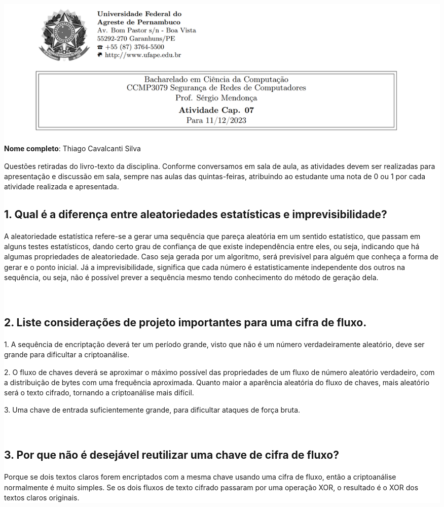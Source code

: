 ﻿![](Cabeçalho.png)

**Nome completo**: Thiago Cavalcanti Silva

Questões retiradas do livro-texto da disciplina. Conforme conversamos em sala de aula, as atividades devem ser realizadas para apresentação e discussão em sala, sempre nas aulas das quintas-feiras, atribuindo ao estudante uma nota de 0 ou 1 por cada atividade realizada e apresentada.

## 1. Qual é a diferença entre aleatoriedades estatísticas e imprevisibilidade?
A aleatoriedade estatística refere-se a gerar uma sequência que pareça aleatória em um sentido estatístico, que passam em alguns testes estatísticos, dando certo grau de confiança de que existe independência entre eles, ou seja, indicando que há algumas propriedades de aleatoriedade. Caso seja gerada por um algoritmo, será previsível para alguém que conheça a forma de gerar e o ponto inicial. Já a imprevisibilidade, significa que cada número é estatisticamente independente dos outros na sequência, ou seja, não é possível prever a sequência mesmo tendo conhecimento do método de geração dela.

&nbsp;

## 2. Liste considerações de projeto importantes para uma cifra de fluxo.
1\. A sequência de encriptação deverá ter um período grande, visto que não é um número verdadeiramente aleatório, deve ser grande para dificultar a criptoanálise. 

2\. O fluxo de chaves deverá se aproximar o máximo possível das propriedades de um fluxo de número aleatório verdadeiro, com a distribuição de bytes com uma frequência aproximada. Quanto maior a aparência aleatória do fluxo de chaves, mais aleatório será o texto cifrado, tornando a criptoanálise mais difícil.

3\. Uma chave de entrada suficientemente grande, para dificultar ataques de força bruta.

&nbsp;

## 3. Por que não é desejável reutilizar uma chave de cifra de fluxo?
Porque se dois textos claros forem encriptados com a mesma chave usando uma cifra de fluxo, então a criptoanálise normalmente é muito simples. Se os dois fluxos de texto cifrado passaram por uma operação XOR, o resultado é o XOR dos textos claros originais.
